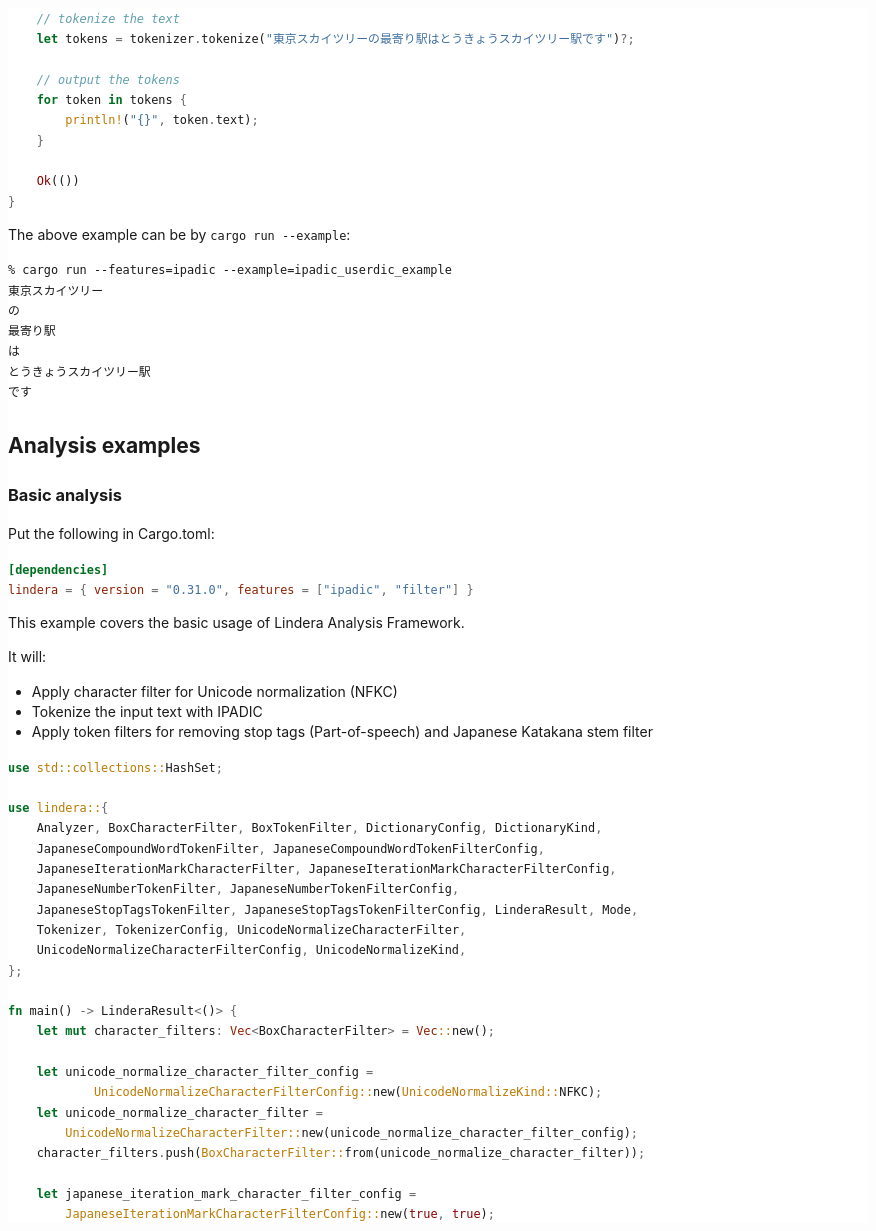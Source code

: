 ```rust
    // tokenize the text
    let tokens = tokenizer.tokenize("東京スカイツリーの最寄り駅はとうきょうスカイツリー駅です")?;

    // output the tokens
    for token in tokens {
        println!("{}", token.text);
    }

    Ok(())
}
```

The above example can be by `cargo run --example`:

```shell
% cargo run --features=ipadic --example=ipadic_userdic_example
東京スカイツリー
の
最寄り駅
は
とうきょうスカイツリー駅
です
```

## Analysis examples

### Basic analysis

Put the following in Cargo.toml:

```toml
[dependencies]
lindera = { version = "0.31.0", features = ["ipadic", "filter"] }
```

This example covers the basic usage of Lindera Analysis Framework.

It will:

- Apply character filter for Unicode normalization (NFKC)
- Tokenize the input text with IPADIC
- Apply token filters for removing stop tags (Part-of-speech) and Japanese Katakana stem filter

```rust
use std::collections::HashSet;

use lindera::{
    Analyzer, BoxCharacterFilter, BoxTokenFilter, DictionaryConfig, DictionaryKind,
    JapaneseCompoundWordTokenFilter, JapaneseCompoundWordTokenFilterConfig,
    JapaneseIterationMarkCharacterFilter, JapaneseIterationMarkCharacterFilterConfig,
    JapaneseNumberTokenFilter, JapaneseNumberTokenFilterConfig,
    JapaneseStopTagsTokenFilter, JapaneseStopTagsTokenFilterConfig, LinderaResult, Mode,
    Tokenizer, TokenizerConfig, UnicodeNormalizeCharacterFilter,
    UnicodeNormalizeCharacterFilterConfig, UnicodeNormalizeKind,
};

fn main() -> LinderaResult<()> {
    let mut character_filters: Vec<BoxCharacterFilter> = Vec::new();

    let unicode_normalize_character_filter_config =
            UnicodeNormalizeCharacterFilterConfig::new(UnicodeNormalizeKind::NFKC);
    let unicode_normalize_character_filter =
        UnicodeNormalizeCharacterFilter::new(unicode_normalize_character_filter_config);
    character_filters.push(BoxCharacterFilter::from(unicode_normalize_character_filter));

    let japanese_iteration_mark_character_filter_config =
        JapaneseIterationMarkCharacterFilterConfig::new(true, true);
```